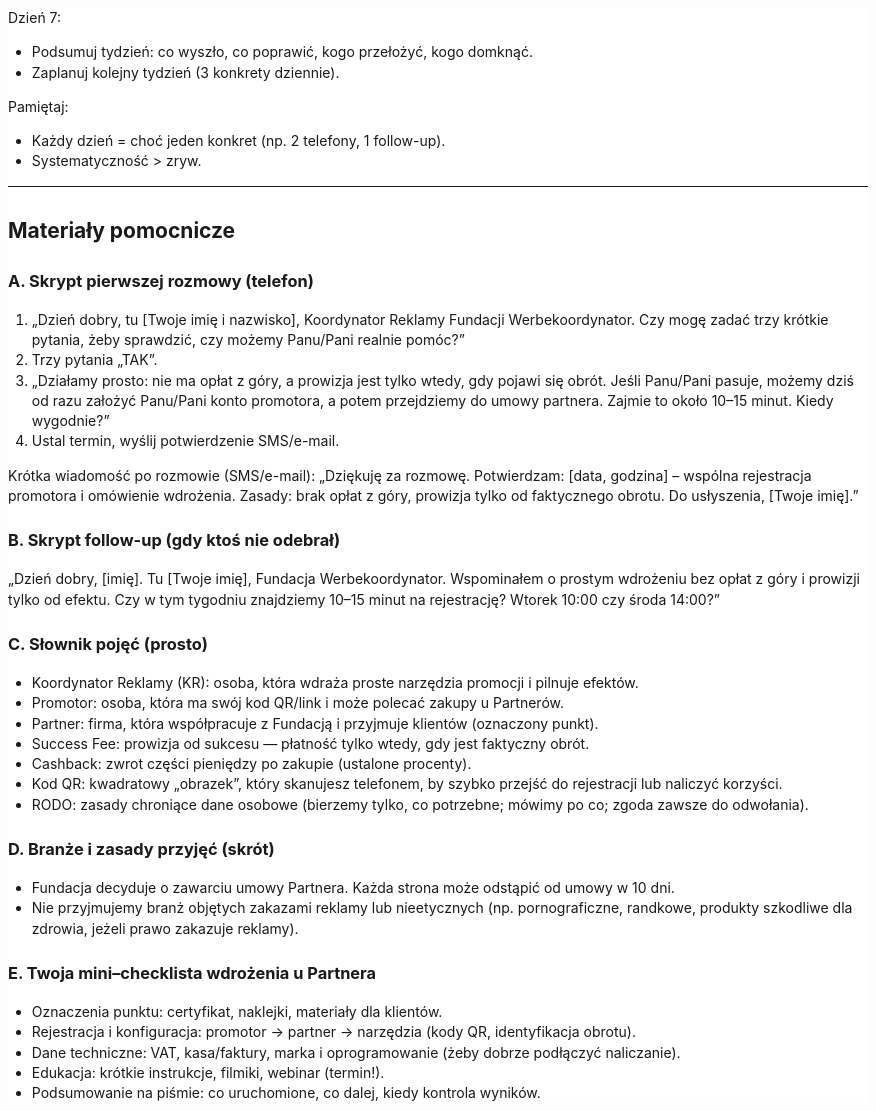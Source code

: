 Dzień 7:
- Podsumuj tydzień: co wyszło, co poprawić, kogo przełożyć, kogo domknąć.
- Zaplanuj kolejny tydzień (3 konkrety dziennie).

Pamiętaj:
- Każdy dzień = choć jeden konkret (np. 2 telefony, 1 follow-up).
- Systematyczność > zryw.


---

## Materiały pomocnicze

### A. Skrypt pierwszej rozmowy (telefon)
1) „Dzień dobry, tu [Twoje imię i nazwisko], Koordynator Reklamy Fundacji Werbekoordynator. Czy mogę zadać trzy krótkie pytania, żeby sprawdzić, czy możemy Panu/Pani realnie pomóc?”
2) Trzy pytania „TAK”.
3) „Działamy prosto: nie ma opłat z góry, a prowizja jest tylko wtedy, gdy pojawi się obrót. Jeśli Panu/Pani pasuje, możemy dziś od razu założyć Panu/Pani konto promotora, a potem przejdziemy do umowy partnera. Zajmie to około 10–15 minut. Kiedy wygodnie?”
4) Ustal termin, wyślij potwierdzenie SMS/e-mail.

Krótka wiadomość po rozmowie (SMS/e-mail):
„Dziękuję za rozmowę. Potwierdzam: [data, godzina] – wspólna rejestracja promotora i omówienie wdrożenia. Zasady: brak opłat z góry, prowizja tylko od faktycznego obrotu. Do usłyszenia, [Twoje imię].”

### B. Skrypt follow-up (gdy ktoś nie odebrał)
„Dzień dobry, [imię]. Tu [Twoje imię], Fundacja Werbekoordynator. Wspominałem o prostym wdrożeniu bez opłat z góry i prowizji tylko od efektu. Czy w tym tygodniu znajdziemy 10–15 minut na rejestrację? Wtorek 10:00 czy środa 14:00?”

### C. Słownik pojęć (prosto)
- Koordynator Reklamy (KR): osoba, która wdraża proste narzędzia promocji i pilnuje efektów.
- Promotor: osoba, która ma swój kod QR/link i może polecać zakupy u Partnerów.
- Partner: firma, która współpracuje z Fundacją i przyjmuje klientów (oznaczony punkt).
- Success Fee: prowizja od sukcesu — płatność tylko wtedy, gdy jest faktyczny obrót.
- Cashback: zwrot części pieniędzy po zakupie (ustalone procenty).
- Kod QR: kwadratowy „obrazek”, który skanujesz telefonem, by szybko przejść do rejestracji lub naliczyć korzyści.
- RODO: zasady chroniące dane osobowe (bierzemy tylko, co potrzebne; mówimy po co; zgoda zawsze do odwołania).

### D. Branże i zasady przyjęć (skrót)
- Fundacja decyduje o zawarciu umowy Partnera. Każda strona może odstąpić od umowy w 10 dni.
- Nie przyjmujemy branż objętych zakazami reklamy lub nieetycznych (np. pornograficzne, randkowe, produkty szkodliwe dla zdrowia, jeżeli prawo zakazuje reklamy).

### E. Twoja mini–checklista wdrożenia u Partnera
- Oznaczenia punktu: certyfikat, naklejki, materiały dla klientów.
- Rejestracja i konfiguracja: promotor → partner → narzędzia (kody QR, identyfikacja obrotu).
- Dane techniczne: VAT, kasa/faktury, marka i oprogramowanie (żeby dobrze podłączyć naliczanie).
- Edukacja: krótkie instrukcje, filmiki, webinar (termin!).
- Podsumowanie na piśmie: co uruchomione, co dalej, kiedy kontrola wyników.